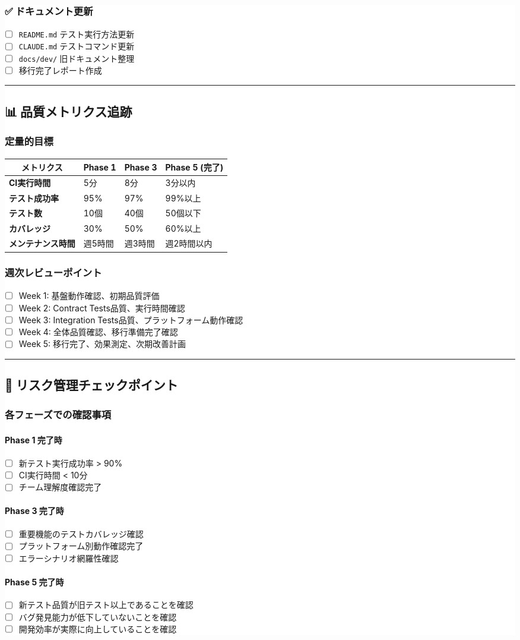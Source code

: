 ### ✅ ドキュメント更新
- [ ] `README.md` テスト実行方法更新
- [ ] `CLAUDE.md` テストコマンド更新
- [ ] `docs/dev/` 旧ドキュメント整理
- [ ] 移行完了レポート作成

---

## 📊 品質メトリクス追跡

### 定量的目標

| メトリクス | Phase 1 | Phase 3 | Phase 5 (完了) |
|-----------|---------|---------|----------------|
| **CI実行時間** | 5分 | 8分 | 3分以内 |
| **テスト成功率** | 95% | 97% | 99%以上 |
| **テスト数** | 10個 | 40個 | 50個以下 |
| **カバレッジ** | 30% | 50% | 60%以上 |
| **メンテナンス時間** | 週5時間 | 週3時間 | 週2時間以内 |

### 週次レビューポイント
- [ ] Week 1: 基盤動作確認、初期品質評価
- [ ] Week 2: Contract Tests品質、実行時間確認
- [ ] Week 3: Integration Tests品質、プラットフォーム動作確認
- [ ] Week 4: 全体品質確認、移行準備完了確認
- [ ] Week 5: 移行完了、効果測定、次期改善計画

---

## 🚨 リスク管理チェックポイント

### 各フェーズでの確認事項

#### Phase 1 完了時
- [ ] 新テスト実行成功率 > 90%
- [ ] CI実行時間 < 10分
- [ ] チーム理解度確認完了

#### Phase 3 完了時
- [ ] 重要機能のテストカバレッジ確認
- [ ] プラットフォーム別動作確認完了
- [ ] エラーシナリオ網羅性確認

#### Phase 5 完了時
- [ ] 新テスト品質が旧テスト以上であることを確認
- [ ] バグ発見能力が低下していないことを確認
- [ ] 開発効率が実際に向上していることを確認
